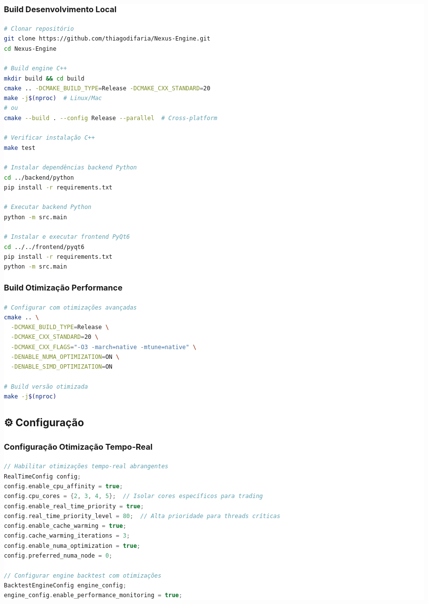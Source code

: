 ### Build Desenvolvimento Local

```bash
# Clonar repositório
git clone https://github.com/thiagodifaria/Nexus-Engine.git
cd Nexus-Engine

# Build engine C++
mkdir build && cd build
cmake .. -DCMAKE_BUILD_TYPE=Release -DCMAKE_CXX_STANDARD=20
make -j$(nproc)  # Linux/Mac
# ou
cmake --build . --config Release --parallel  # Cross-platform

# Verificar instalação C++
make test

# Instalar dependências backend Python
cd ../backend/python
pip install -r requirements.txt

# Executar backend Python
python -m src.main

# Instalar e executar frontend PyQt6
cd ../../frontend/pyqt6
pip install -r requirements.txt
python -m src.main
```

### Build Otimização Performance

```bash
# Configurar com otimizações avançadas
cmake .. \
  -DCMAKE_BUILD_TYPE=Release \
  -DCMAKE_CXX_STANDARD=20 \
  -DCMAKE_CXX_FLAGS="-O3 -march=native -mtune=native" \
  -DENABLE_NUMA_OPTIMIZATION=ON \
  -DENABLE_SIMD_OPTIMIZATION=ON

# Build versão otimizada
make -j$(nproc)
```

## ⚙️ Configuração

### Configuração Otimização Tempo-Real

```cpp
// Habilitar otimizações tempo-real abrangentes
RealTimeConfig config;
config.enable_cpu_affinity = true;
config.cpu_cores = {2, 3, 4, 5};  // Isolar cores específicos para trading
config.enable_real_time_priority = true;
config.real_time_priority_level = 80;  // Alta prioridade para threads críticas
config.enable_cache_warming = true;
config.cache_warming_iterations = 3;
config.enable_numa_optimization = true;
config.preferred_numa_node = 0;

// Configurar engine backtest com otimizações
BacktestEngineConfig engine_config;
engine_config.enable_performance_monitoring = true;
```